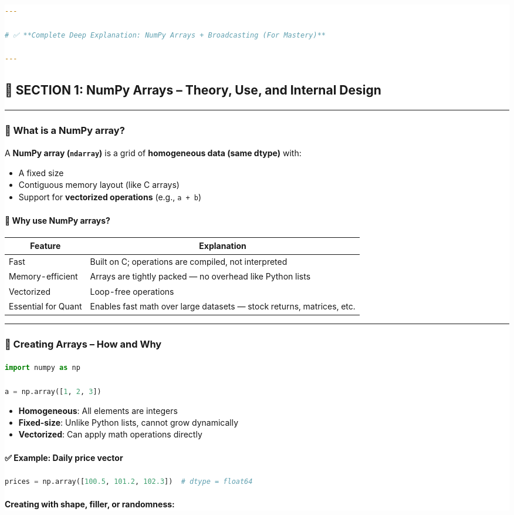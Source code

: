 ```yaml
---

# ✅ **Complete Deep Explanation: NumPy Arrays + Broadcasting (For Mastery)**

---
```


## 📌 SECTION 1: NumPy Arrays – Theory, Use, and Internal Design

---

### 🔷 What is a NumPy array?

A **NumPy array (`ndarray`)** is a grid of **homogeneous data (same dtype)** with:

* A fixed size
* Contiguous memory layout (like C arrays)
* Support for **vectorized operations** (e.g., `a + b`)

#### 🧠 Why use NumPy arrays?

| Feature             | Explanation                                                           |
| ------------------- | --------------------------------------------------------------------- |
| Fast                | Built on C; operations are compiled, not interpreted                  |
| Memory-efficient    | Arrays are tightly packed — no overhead like Python lists             |
| Vectorized          | Loop-free operations                                                  |
| Essential for Quant | Enables fast math over large datasets — stock returns, matrices, etc. |

---

### 🔷 Creating Arrays – How and Why

```python
import numpy as np

a = np.array([1, 2, 3])
```

* **Homogeneous**: All elements are integers
* **Fixed-size**: Unlike Python lists, cannot grow dynamically
* **Vectorized**: Can apply math operations directly

#### ✅ Example: Daily price vector

```python
prices = np.array([100.5, 101.2, 102.3])  # dtype = float64
```

#### Creating with shape, filler, or randomness:
